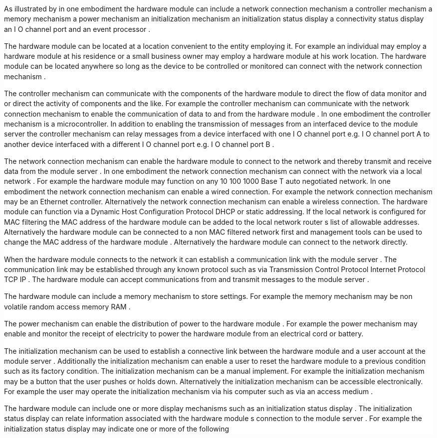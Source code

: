 As illustrated by in one embodiment the hardware module can include a network connection mechanism a controller mechanism a memory mechanism a power mechanism an initialization mechanism an initialization status display a connectivity status display an I O channel port and an event processor .

The hardware module can be located at a location convenient to the entity employing it. For example an individual may employ a hardware module at his residence or a small business owner may employ a hardware module at his work location. The hardware module can be located anywhere so long as the device to be controlled or monitored can connect with the network connection mechanism .

The controller mechanism can communicate with the components of the hardware module to direct the flow of data monitor and or direct the activity of components and the like. For example the controller mechanism can communicate with the network connection mechanism to enable the communication of data to and from the hardware module . In one embodiment the controller mechanism is a microcontroller. In addition to enabling the transmission of messages from an interfaced device to the module server the controller mechanism can relay messages from a device interfaced with one I O channel port e.g. I O channel port A to another device interfaced with a different I O channel port e.g. I O channel port B .

The network connection mechanism can enable the hardware module to connect to the network and thereby transmit and receive data from the module server . In one embodiment the network connection mechanism can connect with the network via a local network . For example the hardware module may function on any 10 100 1000 Base T auto negotiated network. In one embodiment the network connection mechanism can enable a wired connection. For example the network connection mechanism may be an Ethernet controller. Alternatively the network connection mechanism can enable a wireless connection. The hardware module can function via a Dynamic Host Configuration Protocol DHCP or static addressing. If the local network is configured for MAC filtering the MAC address of the hardware module can be added to the local network router s list of allowable addresses. Alternatively the hardware module can be connected to a non MAC filtered network first and management tools can be used to change the MAC address of the hardware module . Alternatively the hardware module can connect to the network directly.

When the hardware module connects to the network it can establish a communication link with the module server . The communication link may be established through any known protocol such as via Transmission Control Protocol Internet Protocol TCP IP . The hardware module can accept communications from and transmit messages to the module server .

The hardware module can include a memory mechanism to store settings. For example the memory mechanism may be non volatile random access memory RAM .

The power mechanism can enable the distribution of power to the hardware module . For example the power mechanism may enable and monitor the receipt of electricity to power the hardware module from an electrical cord or battery.

The initialization mechanism can be used to establish a connective link between the hardware module and a user account at the module server . Additionally the initialization mechanism can enable a user to reset the hardware module to a previous condition such as its factory condition. The initialization mechanism can be a manual implement. For example the initialization mechanism may be a button that the user pushes or holds down. Alternatively the initialization mechanism can be accessible electronically. For example the user may operate the initialization mechanism via his computer such as via an access medium .

The hardware module can include one or more display mechanisms such as an initialization status display . The initialization status display can relate information associated with the hardware module s connection to the module server . For example the initialization status display may indicate one or more of the following 
